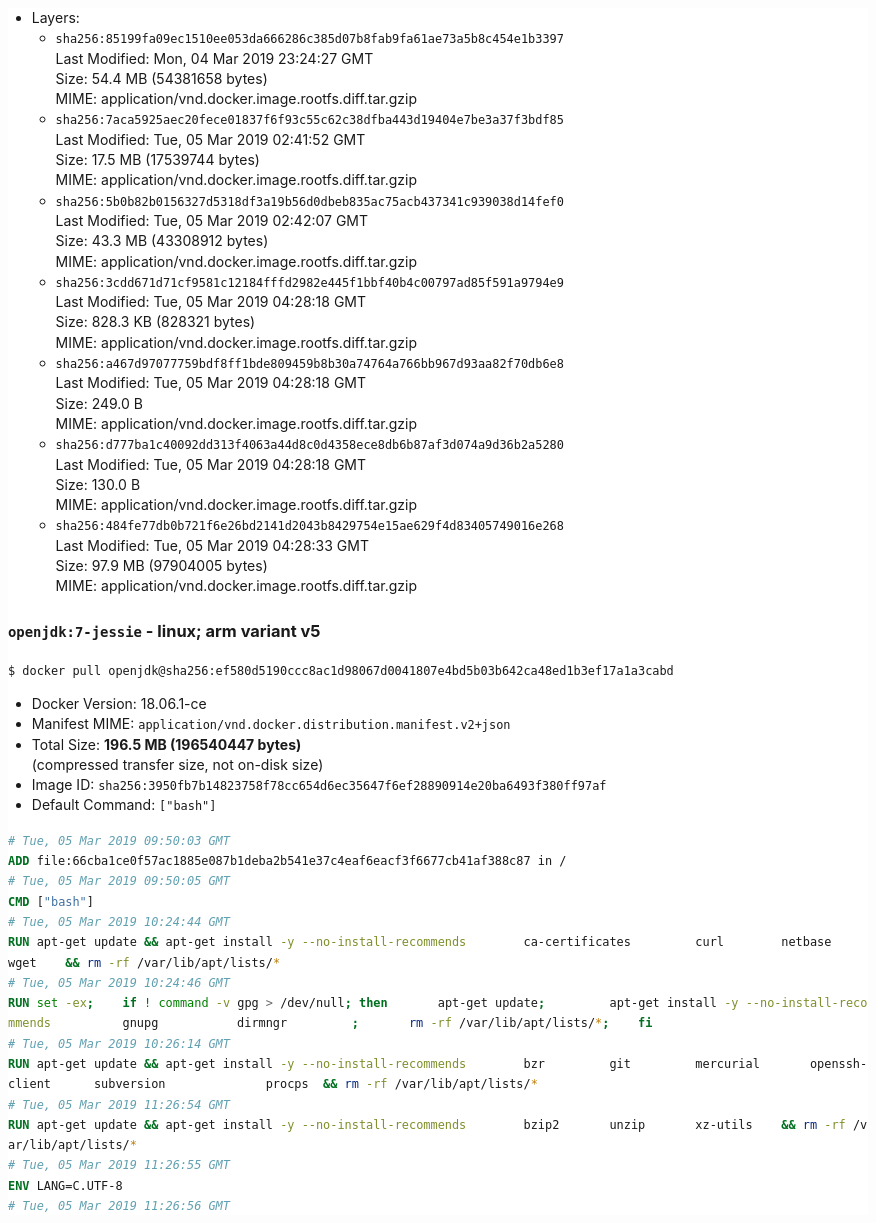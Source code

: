 
-	Layers:
	-	`sha256:85199fa09ec1510ee053da666286c385d07b8fab9fa61ae73a5b8c454e1b3397`  
		Last Modified: Mon, 04 Mar 2019 23:24:27 GMT  
		Size: 54.4 MB (54381658 bytes)  
		MIME: application/vnd.docker.image.rootfs.diff.tar.gzip
	-	`sha256:7aca5925aec20fece01837f6f93c55c62c38dfba443d19404e7be3a37f3bdf85`  
		Last Modified: Tue, 05 Mar 2019 02:41:52 GMT  
		Size: 17.5 MB (17539744 bytes)  
		MIME: application/vnd.docker.image.rootfs.diff.tar.gzip
	-	`sha256:5b0b82b0156327d5318df3a19b56d0dbeb835ac75acb437341c939038d14fef0`  
		Last Modified: Tue, 05 Mar 2019 02:42:07 GMT  
		Size: 43.3 MB (43308912 bytes)  
		MIME: application/vnd.docker.image.rootfs.diff.tar.gzip
	-	`sha256:3cdd671d71cf9581c12184fffd2982e445f1bbf40b4c00797ad85f591a9794e9`  
		Last Modified: Tue, 05 Mar 2019 04:28:18 GMT  
		Size: 828.3 KB (828321 bytes)  
		MIME: application/vnd.docker.image.rootfs.diff.tar.gzip
	-	`sha256:a467d97077759bdf8ff1bde809459b8b30a74764a766bb967d93aa82f70db6e8`  
		Last Modified: Tue, 05 Mar 2019 04:28:18 GMT  
		Size: 249.0 B  
		MIME: application/vnd.docker.image.rootfs.diff.tar.gzip
	-	`sha256:d777ba1c40092dd313f4063a44d8c0d4358ece8db6b87af3d074a9d36b2a5280`  
		Last Modified: Tue, 05 Mar 2019 04:28:18 GMT  
		Size: 130.0 B  
		MIME: application/vnd.docker.image.rootfs.diff.tar.gzip
	-	`sha256:484fe77db0b721f6e26bd2141d2043b8429754e15ae629f4d83405749016e268`  
		Last Modified: Tue, 05 Mar 2019 04:28:33 GMT  
		Size: 97.9 MB (97904005 bytes)  
		MIME: application/vnd.docker.image.rootfs.diff.tar.gzip

### `openjdk:7-jessie` - linux; arm variant v5

```console
$ docker pull openjdk@sha256:ef580d5190ccc8ac1d98067d0041807e4bd5b03b642ca48ed1b3ef17a1a3cabd
```

-	Docker Version: 18.06.1-ce
-	Manifest MIME: `application/vnd.docker.distribution.manifest.v2+json`
-	Total Size: **196.5 MB (196540447 bytes)**  
	(compressed transfer size, not on-disk size)
-	Image ID: `sha256:3950fb7b14823758f78cc654d6ec35647f6ef28890914e20ba6493f380ff97af`
-	Default Command: `["bash"]`

```dockerfile
# Tue, 05 Mar 2019 09:50:03 GMT
ADD file:66cba1ce0f57ac1885e087b1deba2b541e37c4eaf6eacf3f6677cb41af388c87 in / 
# Tue, 05 Mar 2019 09:50:05 GMT
CMD ["bash"]
# Tue, 05 Mar 2019 10:24:44 GMT
RUN apt-get update && apt-get install -y --no-install-recommends 		ca-certificates 		curl 		netbase 		wget 	&& rm -rf /var/lib/apt/lists/*
# Tue, 05 Mar 2019 10:24:46 GMT
RUN set -ex; 	if ! command -v gpg > /dev/null; then 		apt-get update; 		apt-get install -y --no-install-recommends 			gnupg 			dirmngr 		; 		rm -rf /var/lib/apt/lists/*; 	fi
# Tue, 05 Mar 2019 10:26:14 GMT
RUN apt-get update && apt-get install -y --no-install-recommends 		bzr 		git 		mercurial 		openssh-client 		subversion 				procps 	&& rm -rf /var/lib/apt/lists/*
# Tue, 05 Mar 2019 11:26:54 GMT
RUN apt-get update && apt-get install -y --no-install-recommends 		bzip2 		unzip 		xz-utils 	&& rm -rf /var/lib/apt/lists/*
# Tue, 05 Mar 2019 11:26:55 GMT
ENV LANG=C.UTF-8
# Tue, 05 Mar 2019 11:26:56 GMT
```